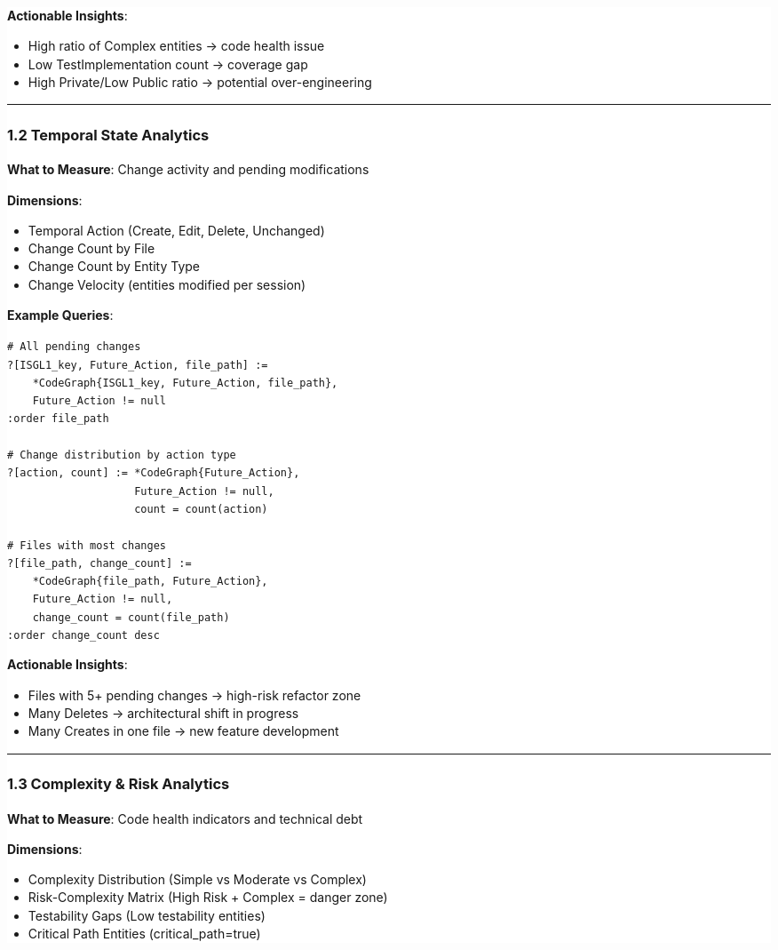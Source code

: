 **Actionable Insights**:
- High ratio of Complex entities → code health issue
- Low TestImplementation count → coverage gap
- High Private/Low Public ratio → potential over-engineering

---

### 1.2 Temporal State Analytics

**What to Measure**: Change activity and pending modifications

**Dimensions**:
- Temporal Action (Create, Edit, Delete, Unchanged)
- Change Count by File
- Change Count by Entity Type
- Change Velocity (entities modified per session)

**Example Queries**:

```datalog
# All pending changes
?[ISGL1_key, Future_Action, file_path] :=
    *CodeGraph{ISGL1_key, Future_Action, file_path},
    Future_Action != null
:order file_path

# Change distribution by action type
?[action, count] := *CodeGraph{Future_Action},
                    Future_Action != null,
                    count = count(action)

# Files with most changes
?[file_path, change_count] :=
    *CodeGraph{file_path, Future_Action},
    Future_Action != null,
    change_count = count(file_path)
:order change_count desc
```

**Actionable Insights**:
- Files with 5+ pending changes → high-risk refactor zone
- Many Deletes → architectural shift in progress
- Many Creates in one file → new feature development

---

### 1.3 Complexity & Risk Analytics

**What to Measure**: Code health indicators and technical debt

**Dimensions**:
- Complexity Distribution (Simple vs Moderate vs Complex)
- Risk-Complexity Matrix (High Risk + Complex = danger zone)
- Testability Gaps (Low testability entities)
- Critical Path Entities (critical_path=true)
